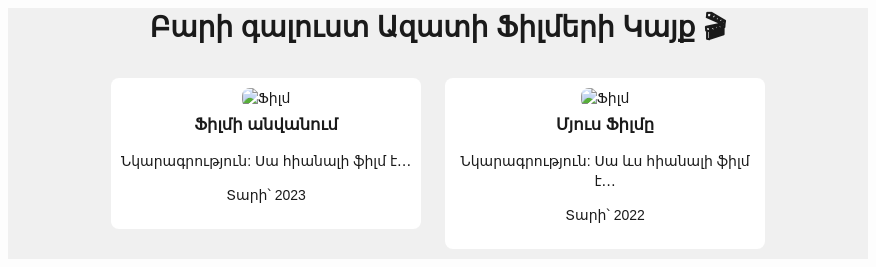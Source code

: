 <!DOCTYPE html>
<html lang="hy">
<head>
    <meta charset="UTF-8" />
    <title>Ազատի ֆիլմերի կայք</title>
    <style>
        body { font-family: Arial, sans-serif; background-color: #f0f0f0; }
        h1 { text-align: center; }
        .movie { background: white; padding: 10px; margin: 10px; border-radius: 8px; max-width: 300px; display: inline-block; vertical-align: top; }
        .movie img { max-width: 100%; border-radius: 8px; }
        .movie h3 { margin: 5px 0; }
        .container { text-align: center; }
    </style>
</head>
<body>
    <h1>Բարի գալուստ Ազատի Ֆիլմերի Կայք 🎬</h1>
    <div class="container">
        <div class="movie">
            <img src="https://via.placeholder.com/300x450" alt="Ֆիլմ" />
            <h3>Ֆիլմի անվանում</h3>
            <p>Նկարագրություն: Սա հիանալի ֆիլմ է․․․</p>
            <p>Տարի՝ 2023</p>
        </div>
        <div class="movie">
            <img src="https://via.placeholder.com/300x450" alt="Ֆիլմ" />
            <h3>Մյուս Ֆիլմը</h3>
            <p>Նկարագրություն: Սա ևս հիանալի ֆիլմ է․․․</p>
            <p>Տարի՝ 2022</p>
        </div>
    </div>
</body>
</html>
